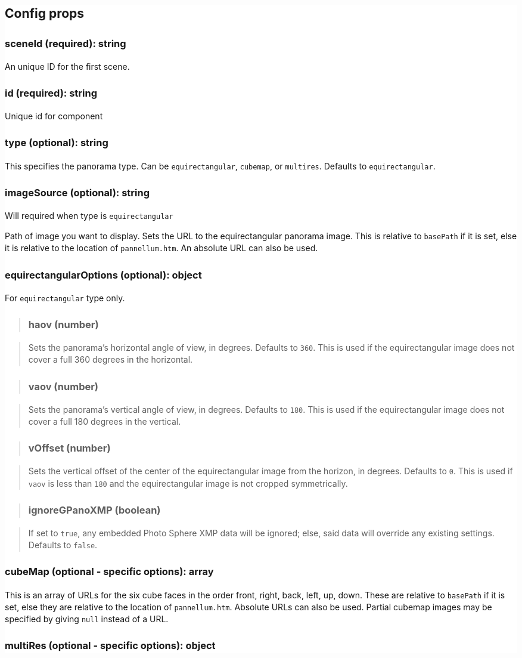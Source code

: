 ## <a id="config" ></a> Config props

### sceneId (required): string

An unique ID for the first scene.

### id (required): string

Unique id for component

### type (optional): string

This specifies the panorama type. Can be `equirectangular`, `cubemap`, or `multires`. Defaults to `equirectangular`.

### imageSource (optional): string

Will required when type is `equirectangular`

Path of image you want to display. Sets the URL to the equirectangular panorama image. This is relative to `basePath` if it is set, else it is relative to the location of `pannellum.htm`. An absolute URL can also be used.

### equirectangularOptions (optional): object

For `equirectangular` type only.

> ### haov (number)

> Sets the panorama’s horizontal angle of view, in degrees. Defaults to `360`. This is used if the equirectangular image does not cover a full 360 degrees in the horizontal.

> ### vaov (number)

> Sets the panorama’s vertical angle of view, in degrees. Defaults to `180`. This is used if the equirectangular image does not cover a full 180 degrees in the vertical.

> ### vOffset (number)

> Sets the vertical offset of the center of the equirectangular image from the horizon, in degrees. Defaults to `0`. This is used if `vaov` is less than `180` and the equirectangular image is not cropped symmetrically.

> ### ignoreGPanoXMP (boolean)

> If set to `true`, any embedded Photo Sphere XMP data will be ignored; else, said data will override any existing settings. Defaults to `false`.

### cubeMap (optional - specific options): array

This is an array of URLs for the six cube faces in the order front, right, back, left, up, down. These are relative to `basePath` if it is set, else they are relative to the location of `pannellum.htm`. Absolute URLs can also be used. Partial cubemap images may be specified by giving `null` instead of a URL.

### multiRes (optional - specific options): object
